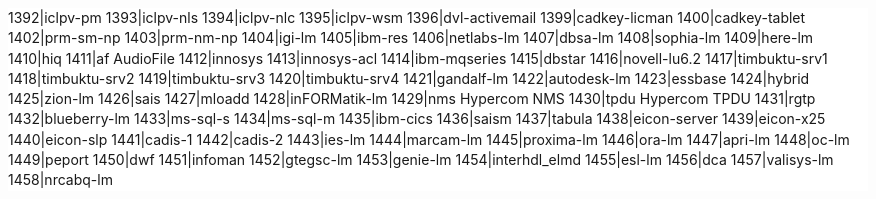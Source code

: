 1392|iclpv-pm
1393|iclpv-nls
1394|iclpv-nlc
1395|iclpv-wsm
1396|dvl-activemail
1399|cadkey-licman
1400|cadkey-tablet
1402|prm-sm-np
1403|prm-nm-np
1404|igi-lm
1405|ibm-res
1406|netlabs-lm
1407|dbsa-lm
1408|sophia-lm
1409|here-lm
1410|hiq
1411|af AudioFile
1412|innosys
1413|innosys-acl
1414|ibm-mqseries
1415|dbstar
1416|novell-lu6.2
1417|timbuktu-srv1
1418|timbuktu-srv2
1419|timbuktu-srv3
1420|timbuktu-srv4
1421|gandalf-lm
1422|autodesk-lm
1423|essbase
1424|hybrid
1425|zion-lm
1426|sais
1427|mloadd
1428|inFORMatik-lm
1429|nms Hypercom NMS
1430|tpdu Hypercom TPDU
1431|rgtp
1432|blueberry-lm
1433|ms-sql-s
1434|ms-sql-m
1435|ibm-cics
1436|saism
1437|tabula
1438|eicon-server
1439|eicon-x25
1440|eicon-slp
1441|cadis-1
1442|cadis-2
1443|ies-lm
1444|marcam-lm
1445|proxima-lm
1446|ora-lm
1447|apri-lm
1448|oc-lm
1449|peport
1450|dwf
1451|infoman
1452|gtegsc-lm
1453|genie-lm
1454|interhdl_elmd
1455|esl-lm
1456|dca
1457|valisys-lm
1458|nrcabq-lm